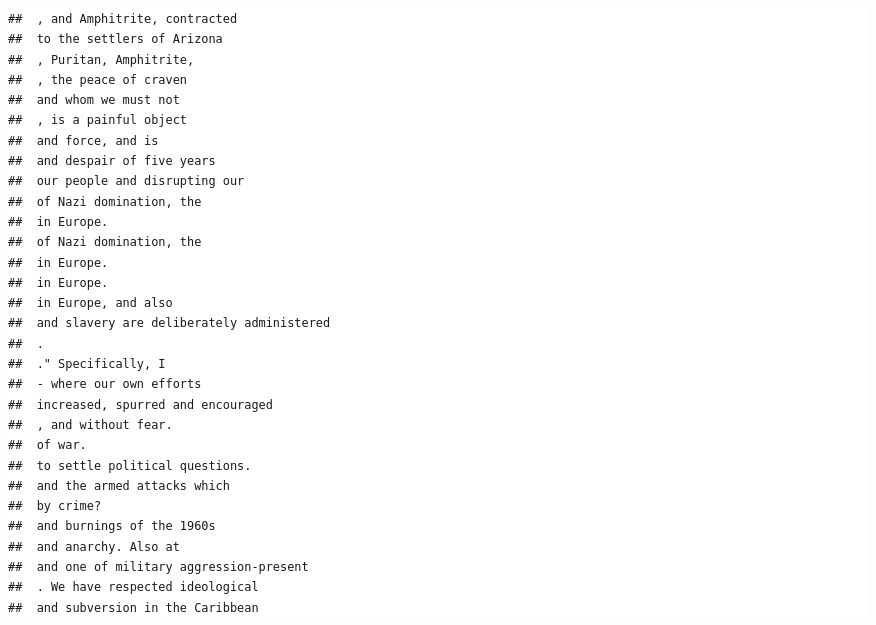     ##  , and Amphitrite, contracted                
    ##  to the settlers of Arizona                  
    ##  , Puritan, Amphitrite,                      
    ##  , the peace of craven                       
    ##  and whom we must not                        
    ##  , is a painful object                       
    ##  and force, and is                           
    ##  and despair of five years                   
    ##  our people and disrupting our               
    ##  of Nazi domination, the                     
    ##  in Europe.                                  
    ##  of Nazi domination, the                     
    ##  in Europe.                                  
    ##  in Europe.                                  
    ##  in Europe, and also                         
    ##  and slavery are deliberately administered   
    ##  .                                           
    ##  ." Specifically, I                          
    ##  - where our own efforts                     
    ##  increased, spurred and encouraged           
    ##  , and without fear.                         
    ##  of war.                                     
    ##  to settle political questions.              
    ##  and the armed attacks which                 
    ##  by crime?                                   
    ##  and burnings of the 1960s                   
    ##  and anarchy. Also at                        
    ##  and one of military aggression-present      
    ##  . We have respected ideological             
    ##  and subversion in the Caribbean             
